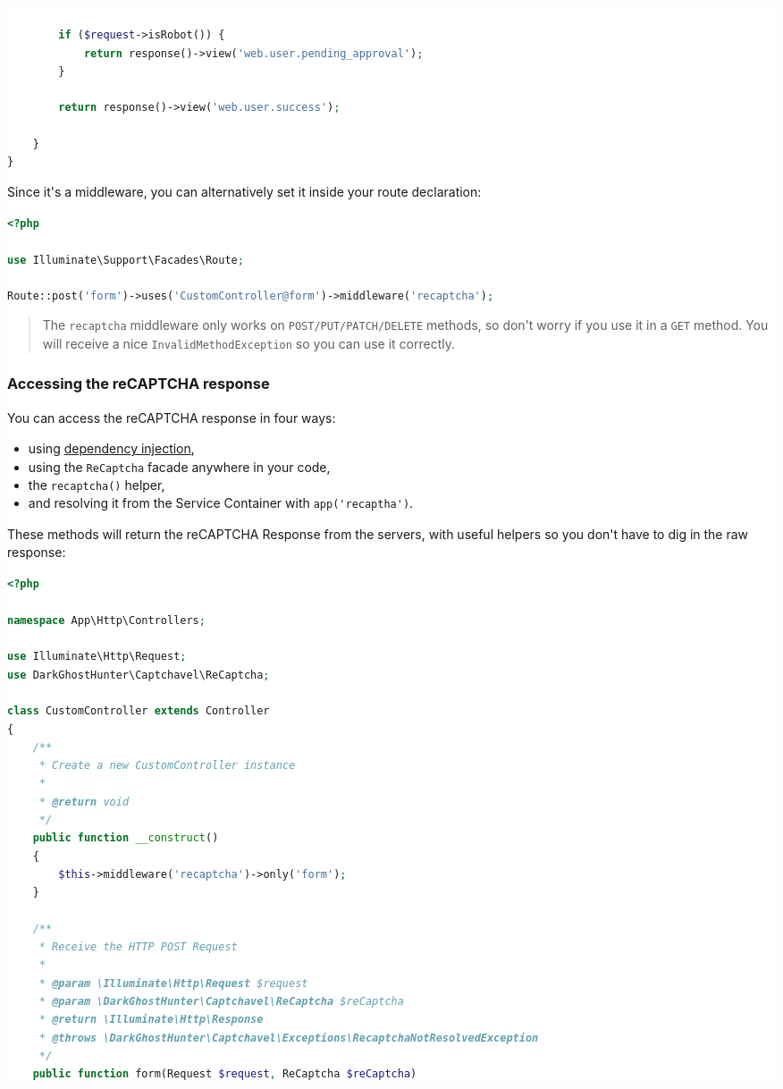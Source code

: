 ```php
        
        if ($request->isRobot()) {
            return response()->view('web.user.pending_approval');
        }
        
        return response()->view('web.user.success');
        
    }
}
```

Since it's a middleware, you can alternatively set it inside your route declaration: 

```php
<?php

use Illuminate\Support\Facades\Route;

Route::post('form')->uses('CustomController@form')->middleware('recaptcha');
```

> The `recaptcha` middleware only works on `POST/PUT/PATCH/DELETE` methods, so don't worry if you use it in a `GET` method. You will receive a nice `InvalidMethodException` so you can use it correctly.

### Accessing the reCAPTCHA response

You can access the reCAPTCHA response in four ways:

* using [dependency injection](https://laravel.com/docs/container#automatic-injection), 
* using the `ReCaptcha` facade anywhere in your code, 
* the `recaptcha()` helper, 
* and resolving it from the Service Container with `app('recaptha')`. 

These methods will return the reCAPTCHA Response from the servers, with useful helpers so you don't have to dig in the raw response:

```php
<?php

namespace App\Http\Controllers;

use Illuminate\Http\Request;
use DarkGhostHunter\Captchavel\ReCaptcha;

class CustomController extends Controller
{
    /**
     * Create a new CustomController instance
     *  
     * @return void 
     */
    public function __construct()
    {
        $this->middleware('recaptcha')->only('form');
    }
    
    /**
     * Receive the HTTP POST Request
     * 
     * @param \Illuminate\Http\Request $request
     * @param \DarkGhostHunter\Captchavel\ReCaptcha $reCaptcha
     * @return \Illuminate\Http\Response
     * @throws \DarkGhostHunter\Captchavel\Exceptions\RecaptchaNotResolvedException
     */
    public function form(Request $request, ReCaptcha $reCaptcha)
```